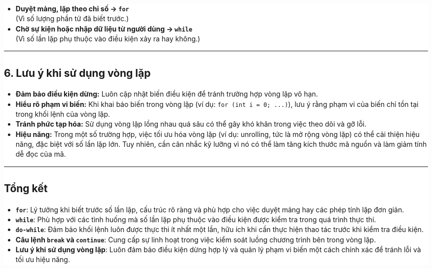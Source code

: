 - **Duyệt mảng, lặp theo chỉ số → `for`**  
  (Vì số lượng phần tử đã biết trước.)
- **Chờ sự kiện hoặc nhập dữ liệu từ người dùng → `while`**  
  (Vì số lần lặp phụ thuộc vào điều kiện xảy ra hay không.)

---

## **6. Lưu ý khi sử dụng vòng lặp**

- **Đảm bảo điều kiện dừng:** Luôn cập nhật biến điều kiện để tránh trường hợp vòng lặp vô hạn.
- **Hiểu rõ phạm vi biến:** Khi khai báo biến trong vòng lặp (ví dụ: `for (int i = 0; ...)`), lưu ý rằng phạm vi của biến chỉ tồn tại trong khối lệnh của vòng lặp.
- **Tránh phức tạp hóa:** Sử dụng vòng lặp lồng nhau quá sâu có thể gây khó khăn trong việc theo dõi và gỡ lỗi.
- **Hiệu năng:** Trong một số trường hợp, việc tối ưu hóa vòng lặp (ví dụ: unrolling, tức là mở rộng vòng lặp) có thể cải thiện hiệu năng, đặc biệt với số lần lặp lớn. Tuy nhiên, cần cân nhắc kỹ lưỡng vì nó có thể làm tăng kích thước mã nguồn và làm giảm tính dễ đọc của mã.

---

## **Tổng kết**

- **`for`**: Lý tưởng khi biết trước số lần lặp, cấu trúc rõ ràng và phù hợp cho việc duyệt mảng hay các phép tính lặp đơn giản.
- **`while`**: Phù hợp với các tình huống mà số lần lặp phụ thuộc vào điều kiện được kiểm tra trong quá trình thực thi.
- **`do-while`**: Đảm bảo khối lệnh luôn được thực thi ít nhất một lần, hữu ích khi cần thực hiện thao tác trước khi kiểm tra điều kiện.
- **Câu lệnh `break` và `continue`**: Cung cấp sự linh hoạt trong việc kiểm soát luồng chương trình bên trong vòng lặp.
- **Lưu ý khi sử dụng vòng lặp**: Luôn đảm bảo điều kiện dừng hợp lý và quản lý phạm vi biến một cách chính xác để tránh lỗi và tối ưu hiệu năng.